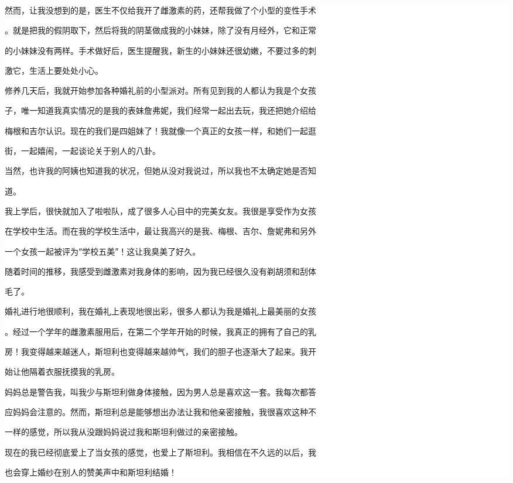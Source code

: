 

然而，让我没想到的是，医生不仅给我开了雌激素的药，还帮我做了个小型的变性手术

。就是把我的假阴取下，然后将我的阴茎做成我的小妹妹，除了没有月经外，它和正常

的小妹妹没有两样。手术做好后，医生提醒我，新生的小妹妹还很幼嫩，不要过多的刺

激它，生活上要处处小心。



修养几天后，我就开始参加各种婚礼前的小型派对。所有见到我的人都认为我是个女孩

子，唯一知道我真实情况的是我的表妹詹弗妮，我们经常一起出去玩，我还把她介绍给

梅根和吉尔认识。现在的我们是四姐妹了！我就像一个真正的女孩一样，和她们一起逛

街，一起嬉闹，一起谈论关于别人的八卦。



当然，也许我的阿姨也知道我的状况，但她从没对我说过，所以我也不太确定她是否知

道。



我上学后，很快就加入了啦啦队，成了很多人心目中的完美女友。我很是享受作为女孩

在学校中生活。而在我的学校生活中，最让我高兴的是我、梅根、吉尔、詹妮弗和另外

一个女孩一起被评为“学校五美”！这让我臭美了好久。



随着时间的推移，我感受到雌激素对我身体的影响，因为我已经很久没有剃胡须和刮体

毛了。



婚礼进行地很顺利，我在婚礼上表现地很出彩，很多人都认为我是婚礼上最美丽的女孩

。经过一个学年的雌激素服用后，在第二个学年开始的时候，我真正的拥有了自己的乳

房！我变得越来越迷人，斯坦利也变得越来越帅气，我们的胆子也逐渐大了起来。我开

始让他隔着衣服抚摸我的乳房。



妈妈总是警告我，叫我少与斯坦利做身体接触，因为男人总是喜欢这一套。我每次都答

应妈妈会注意的。然而，斯坦利总是能够想出办法让我和他亲密接触，我很喜欢这种不

一样的感觉，所以我从没跟妈妈说过我和斯坦利做过的亲密接触。



现在的我已经彻底爱上了当女孩的感觉，也爱上了斯坦利。我相信在不久远的以后，我

也会穿上婚纱在别人的赞美声中和斯坦利结婚！


